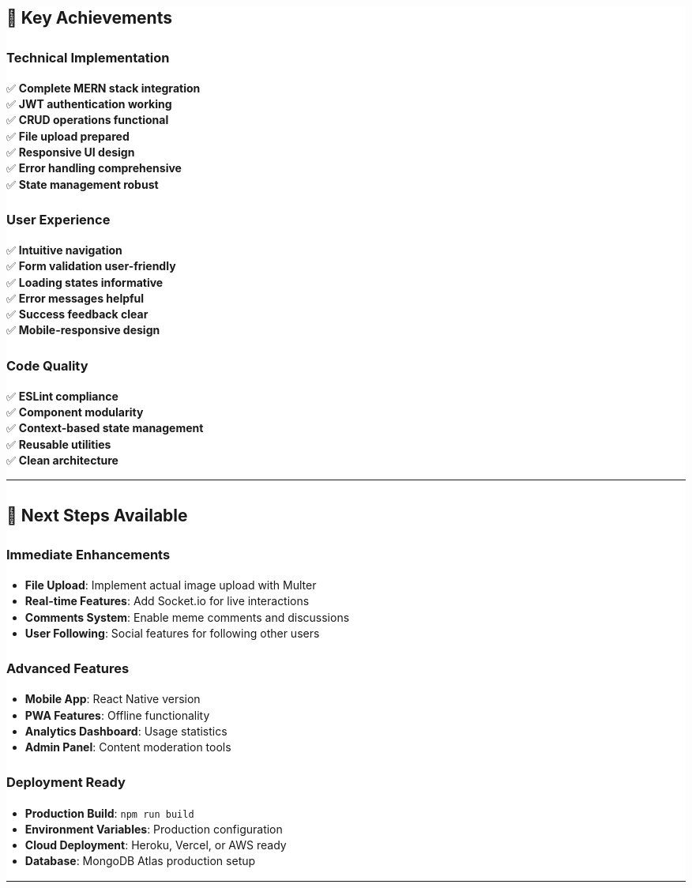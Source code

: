 
## 🎉 Key Achievements

### Technical Implementation
✅ **Complete MERN stack integration**  
✅ **JWT authentication working**  
✅ **CRUD operations functional**  
✅ **File upload prepared**  
✅ **Responsive UI design**  
✅ **Error handling comprehensive**  
✅ **State management robust**  

### User Experience
✅ **Intuitive navigation**  
✅ **Form validation user-friendly**  
✅ **Loading states informative**  
✅ **Error messages helpful**  
✅ **Success feedback clear**  
✅ **Mobile-responsive design**  

### Code Quality
✅ **ESLint compliance**  
✅ **Component modularity**  
✅ **Context-based state management**  
✅ **Reusable utilities**  
✅ **Clean architecture**  

---

## 🔮 Next Steps Available

### Immediate Enhancements
- **File Upload**: Implement actual image upload with Multer
- **Real-time Features**: Add Socket.io for live interactions
- **Comments System**: Enable meme comments and discussions
- **User Following**: Social features for following other users

### Advanced Features
- **Mobile App**: React Native version
- **PWA Features**: Offline functionality
- **Analytics Dashboard**: Usage statistics
- **Admin Panel**: Content moderation tools

### Deployment Ready
- **Production Build**: `npm run build`
- **Environment Variables**: Production configuration
- **Cloud Deployment**: Heroku, Vercel, or AWS ready
- **Database**: MongoDB Atlas production setup

---